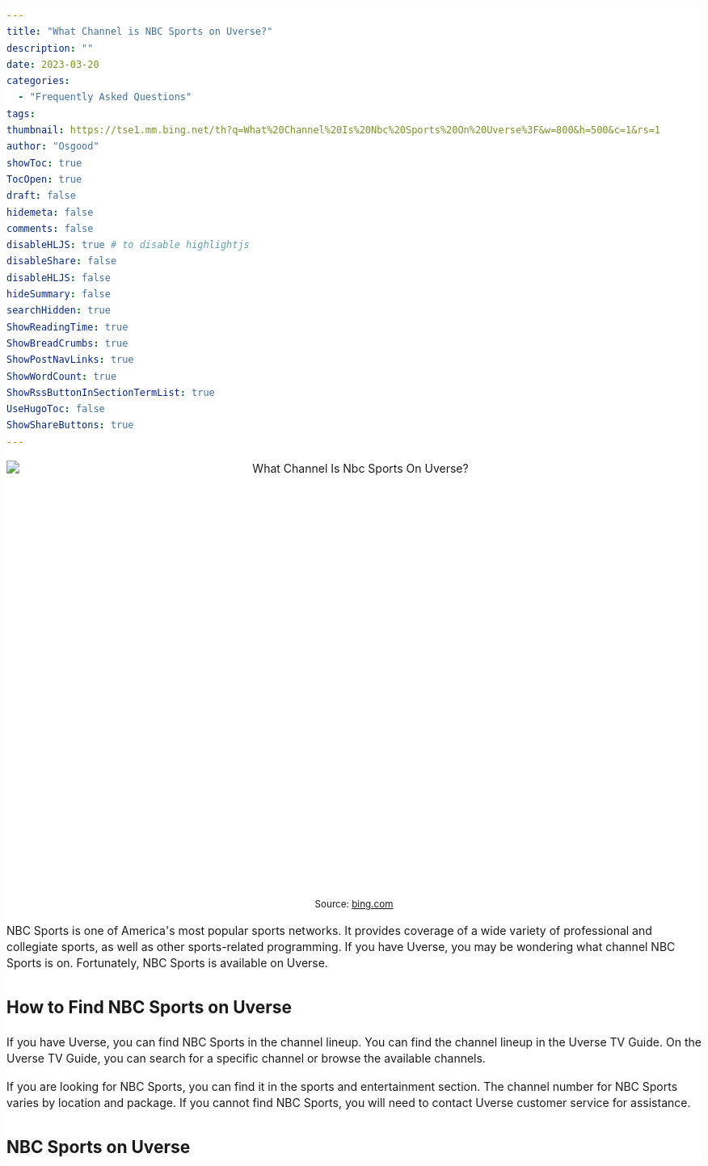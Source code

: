 ```yaml
---
title: "What Channel is NBC Sports on Uverse?"
description: ""
date: 2023-03-20
categories:
  - "Frequently Asked Questions" 
tags: 
thumbnail: https://tse1.mm.bing.net/th?q=What%20Channel%20Is%20Nbc%20Sports%20On%20Uverse%3F&w=800&h=500&c=1&rs=1
author: "Osgood"
showToc: true
TocOpen: true
draft: false
hidemeta: false
comments: false
disableHLJS: true # to disable highlightjs
disableShare: false
disableHLJS: false
hideSummary: false
searchHidden: true
ShowReadingTime: true
ShowBreadCrumbs: true
ShowPostNavLinks: true
ShowWordCount: true
ShowRssButtonInSectionTermList: true
UseHugoToc: false
ShowShareButtons: true
---
```


<center>
	<img src="https://tse1.mm.bing.net/th?q=What%20Channel%20Is%20Nbc%20Sports%20On%20Uverse%3F&w=800&h=500&c=1&rs=1" alt="What Channel Is Nbc Sports On Uverse?" width="800" height="500" style="display: block; width: 100%; height: auto">
	<small>Source: <a href="https://www.bing.com" rel="nofollow">bing.com</a></small>
</center>

<p>NBC Sports is one of America's most popular sports networks. It provides coverage of a wide variety of professional and collegiate sports, as well as other sports-related programming. If you have Uverse, you may be wondering what channel NBC Sports is on. Fortunately, NBC Sports is available on Uverse. </p>

<h2>How to Find NBC Sports on Uverse</h2>

<p>If you have Uverse, you can find NBC Sports in the channel lineup. You can find the channel lineup in the Uverse TV Guide. On the Uverse TV Guide, you can search for a specific channel or browse the available channels. </p>

<p>If you are looking for NBC Sports, you can find it in the sports and entertainment section. The channel number for NBC Sports varies by location and package. If you cannot find NBC Sports, you will need to contact Uverse customer service for assistance. </p>

<h2>NBC Sports on Uverse</h2>

